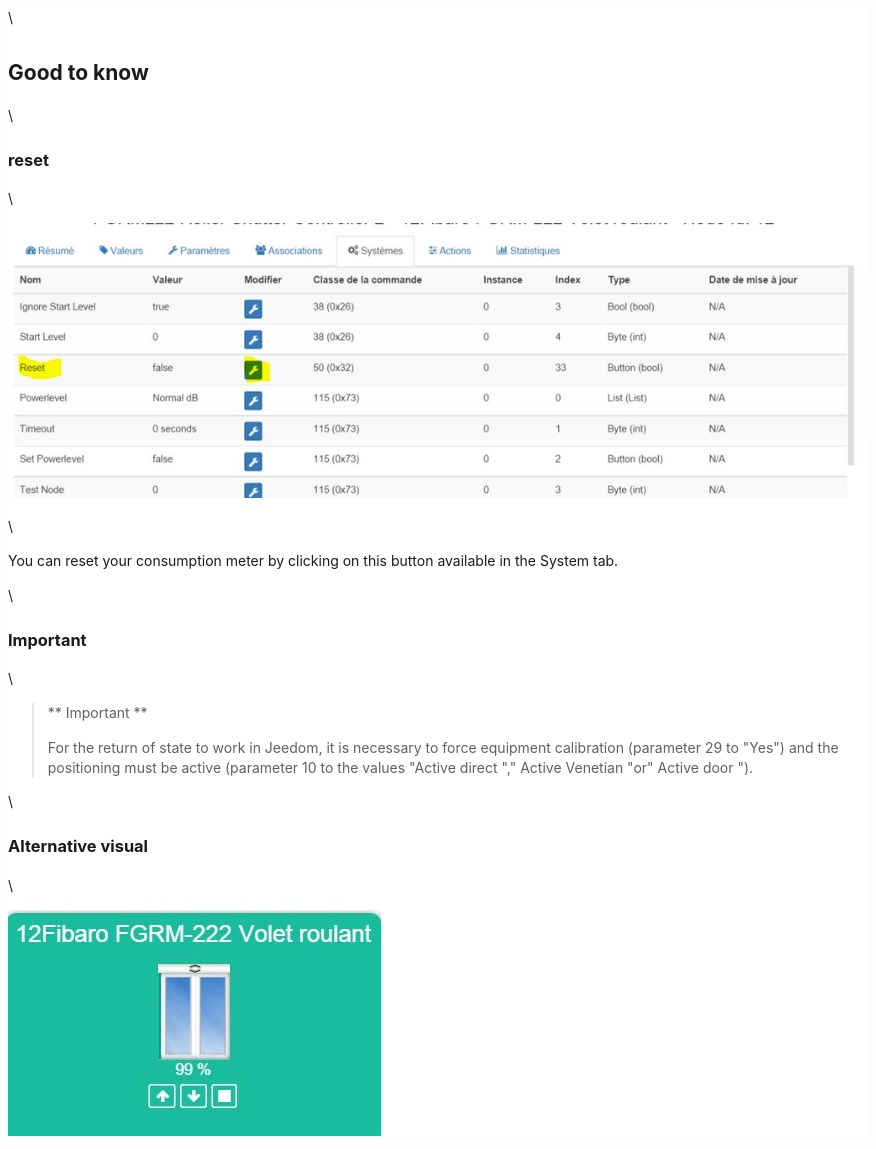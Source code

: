 \

Good to know
------------

\

### reset

\

![Config5](../images/fibaro.fgrm222/config5.jpg)

\

You can reset your consumption meter by clicking
on this button available in the System tab.

\

### Important

\

> ** Important **
>
> For the return of state to work in Jeedom, it is necessary to
> force equipment calibration (parameter 29 to "Yes") and the
> positioning must be active (parameter 10 to the values ​​"Active
> direct "," Active Venetian "or" Active door ").

\

### Alternative visual

\

![vuewidget](../images/fibaro.fgrm222/vuewidget.jpg)
